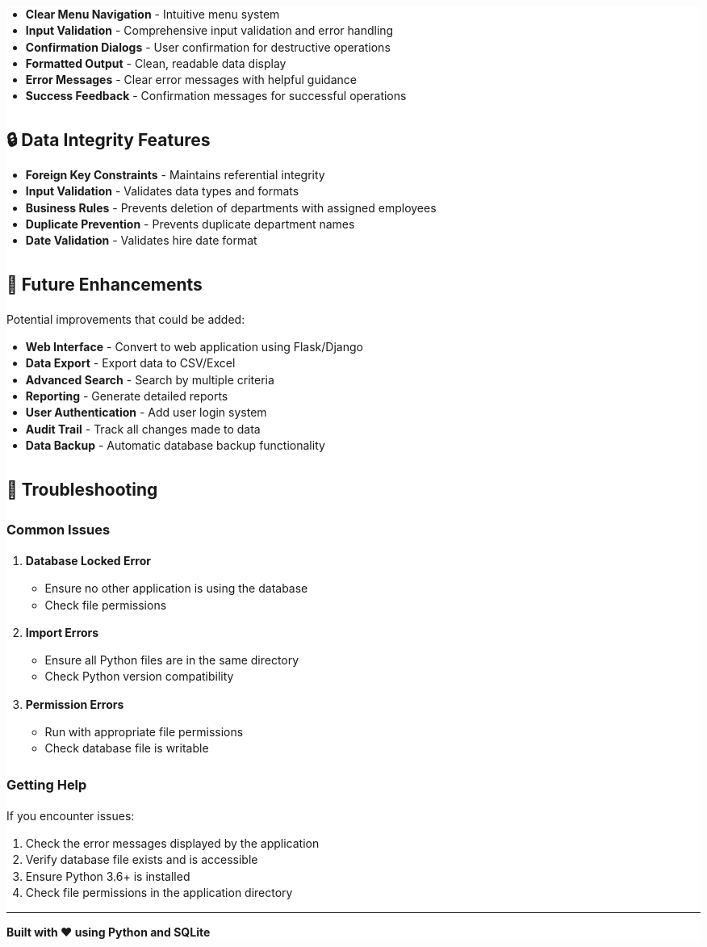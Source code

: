 - **Clear Menu Navigation** - Intuitive menu system
- **Input Validation** - Comprehensive input validation and error handling
- **Confirmation Dialogs** - User confirmation for destructive operations
- **Formatted Output** - Clean, readable data display
- **Error Messages** - Clear error messages with helpful guidance
- **Success Feedback** - Confirmation messages for successful operations

## 🔒 Data Integrity Features

- **Foreign Key Constraints** - Maintains referential integrity
- **Input Validation** - Validates data types and formats
- **Business Rules** - Prevents deletion of departments with assigned employees
- **Duplicate Prevention** - Prevents duplicate department names
- **Date Validation** - Validates hire date format

## 🚀 Future Enhancements

Potential improvements that could be added:

- **Web Interface** - Convert to web application using Flask/Django
- **Data Export** - Export data to CSV/Excel
- **Advanced Search** - Search by multiple criteria
- **Reporting** - Generate detailed reports
- **User Authentication** - Add user login system
- **Audit Trail** - Track all changes made to data
- **Data Backup** - Automatic database backup functionality

## 🐛 Troubleshooting

### Common Issues

1. **Database Locked Error**
   - Ensure no other application is using the database
   - Check file permissions

2. **Import Errors**
   - Ensure all Python files are in the same directory
   - Check Python version compatibility

3. **Permission Errors**
   - Run with appropriate file permissions
   - Check database file is writable

### Getting Help

If you encounter issues:
1. Check the error messages displayed by the application
2. Verify database file exists and is accessible
3. Ensure Python 3.6+ is installed
4. Check file permissions in the application directory

---

**Built with ❤️ using Python and SQLite**
